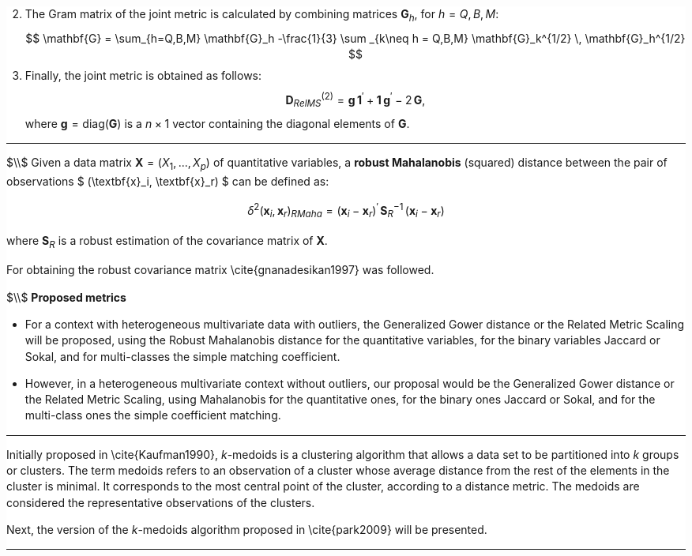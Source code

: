 2. The Gram matrix of the joint metric is calculated by combining matrices $\mathbf{G}_h$,  for $h=Q,B,M$:
$$
\mathbf{G} = \sum_{h=Q,B,M} \mathbf{G}_h -\frac{1}{3} \sum _{k\neq h = Q,B,M} \mathbf{G}_k^{1/2} \, \mathbf{G}_h^{1/2}
$$
3. Finally, the joint metric is obtained as follows:
    $$
    \mathbf{D}^{(2)}_{RelMS} = \mathbf{g} \, \mathbf{1}^\prime + \mathbf{1 }\, \mathbf{g}^\prime - 2\, \mathbf{G},
    $$
   where $\mathbf{g}=\text{diag}(\mathbf{G})$ is a $n\times 1$ vector containing the diagonal elements of $\mathbf{G}$.



---

$\\$
Given a data matrix $\mathbf{X}=(X_1,...,X_p)$ of quantitative variables, a **robust Mahalanobis** (squared) distance between the pair of observations $ (\textbf{x}_i, \textbf{x}_r) $ can be defined as:

$$
  \delta^2(\textbf{x}_i,\textbf{x}_r)_{RMaha}  =   (\textbf{x}_i - \textbf{x}_r ) ^\prime \, \mathbf{S}^{-1}_R \, (\textbf{x}_i - \textbf{x}_r )
$$

where $\mathbf{S}_R$ is a robust estimation of the covariance matrix of $\mathbf{X}$.

For obtaining the robust covariance matrix \cite{gnanadesikan1997} was followed.

$\\$
**Proposed metrics**

- For a context with heterogeneous multivariate data with outliers, the Generalized Gower distance or the Related Metric Scaling will be proposed, using the Robust Mahalanobis distance for the quantitative variables, for the binary variables Jaccard or Sokal, and for multi-classes the simple matching coefficient. 

- However, in a heterogeneous multivariate context without outliers, our proposal would be the Generalized Gower distance or the Related Metric Scaling, using Mahalanobis for the quantitative ones, for the binary ones Jaccard or Sokal, and for the multi-class ones the simple coefficient matching.


---


Initially proposed in \cite{Kaufman1990}, $k$-medoids is a clustering algorithm that allows a data set to be partitioned into $k$ groups or clusters. The term medoids refers to an observation of a cluster whose average distance from the rest of the elements in the cluster is minimal. It corresponds to the most central point of the cluster, according to a distance metric. The medoids are considered the representative observations of the clusters.

Next, the version of the $k$-medoids algorithm proposed in \cite{park2009} will be presented.  

---

